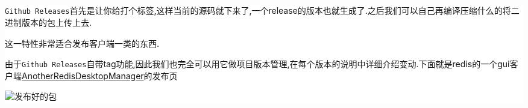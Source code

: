 `Github Releases`首先是让你给打个标签,这样当前的源码就下来了,一个release的版本也就生成了.之后我们可以自己再编译压缩什么的将二进制版本的包上传上去.

这一特性非常适合发布客户端一类的东西.

由于`Github Releases`自带tag功能,因此我们也完全可以用它做项目版本管理,在每个版本的说明中详细介绍变动.下面就是redis的一个gui客户端[AnotherRedisDesktopManager](https://github.com/qishibo/AnotherRedisDesktopManager)的发布页

![发布好的包](https://blog.hszofficial.site/img/in-post/githubcode/release-tag.PNG)